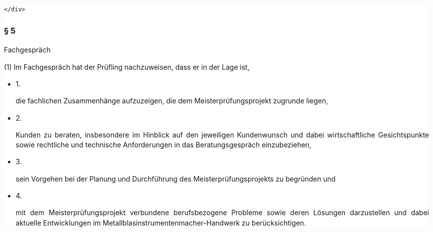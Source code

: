     </div>

</div>

</div>

</div>

</div>

<span id="BJNR116200020BJNE000600000.html"></span>

### § 5  
Fachgespräch

<div>

<div class="jnhtml">

<div>

<div class="jurAbsatz" style="text-align:justify;">

(1) Im Fachgespräch hat der Prüfling nachzuweisen, dass er in der Lage
ist,

  - 1\.
    
    <div>
    
    die fachlichen Zusammenhänge aufzuzeigen, die dem
    Meisterprüfungsprojekt zugrunde liegen,
    
    </div>

  - 2\.
    
    <div>
    
    Kunden zu beraten, insbesondere im Hinblick auf den jeweiligen
    Kundenwunsch und dabei wirtschaftliche Gesichtspunkte sowie
    rechtliche und technische Anforderungen in das Beratungsgespräch
    einzubeziehen,
    
    </div>

  - 3\.
    
    <div>
    
    sein Vorgehen bei der Planung und Durchführung des
    Meisterprüfungsprojekts zu begründen und
    
    </div>

  - 4\.
    
    <div>
    
    mit dem Meisterprüfungsprojekt verbundene berufsbezogene Probleme
    sowie deren Lösungen darzustellen und dabei aktuelle Entwicklungen
    im Metallblasinstrumentenmacher-Handwerk zu berücksichtigen.
    